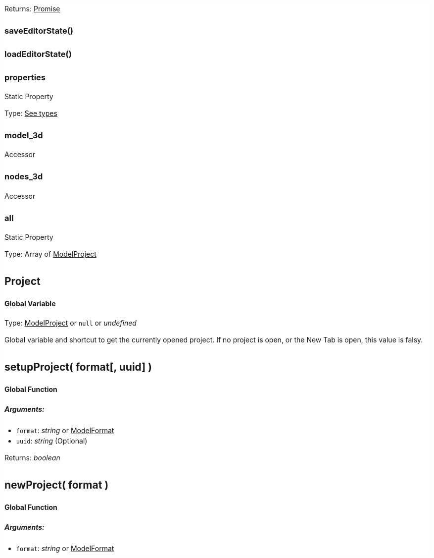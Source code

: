 Returns: [Promise](#Promise)

### saveEditorState()


### loadEditorState()


### properties
Static Property

Type: [See types](https://github.com/as/as-types/blob/8049169/types/project.d.ts#L11)


### model_3d
Accessor


### nodes_3d
Accessor


### all
Static Property

Type: Array of [ModelProject](project#modelproject)



## Project
#### Global Variable

Type: [ModelProject](project#modelproject) or `null` or *undefined*

Global variable and shortcut to get the currently opened project. If no project is open, or the New Tab is open, this value is falsy.


## setupProject( format[, uuid] )
#### Global Function

##### Arguments:
* `format`: *string* or [ModelFormat](format#modelformat)
* `uuid`: *string* (Optional)

Returns: *boolean*


## newProject( format )
#### Global Function

##### Arguments:
* `format`: *string* or [ModelFormat](format#modelformat)
